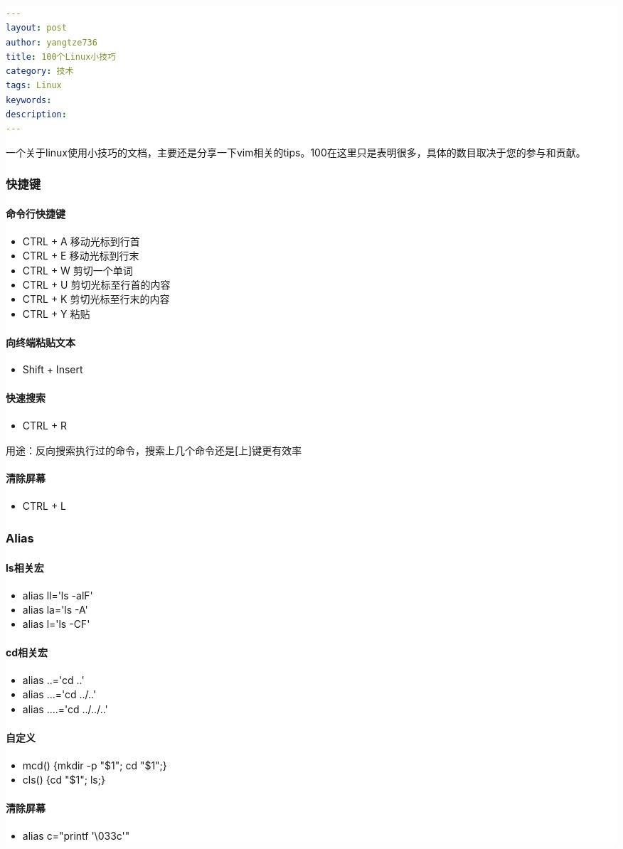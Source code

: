 ```yaml
---
layout: post
author: yangtze736
title: 100个Linux小技巧
category: 技术
tags: Linux
keywords: 
description: 
---
```


一个关于linux使用小技巧的文档，主要还是分享一下vim相关的tips。100在这里只是表明很多，具体的数目取决于您的参与和贡献。

### 快捷键

#### 命令行快捷键
- CTRL + A 移动光标到行首
- CTRL + E 移动光标到行末
- CTRL + W 剪切一个单词
- CTRL + U 剪切光标至行首的内容
- CTRL + K 剪切光标至行末的内容
- CTRL + Y 粘贴

####  向终端粘贴文本
- Shift + Insert

#### 快速搜索
- CTRL + R

用途：反向搜索执行过的命令，搜索上几个命令还是[上]键更有效率

#### 清除屏幕
- CTRL + L

### Alias

#### ls相关宏
- alias ll='ls -alF'
- alias la='ls -A'
- alias l='ls -CF'

#### cd相关宏
- alias ..='cd ..'
- alias ...='cd ../..'
- alias ....='cd ../../..'

#### 自定义
- mcd() {mkdir -p "$1"; cd "$1";}
- cls() {cd "$1"; ls;}

#### 清除屏幕
- alias c="printf '\033c'"

